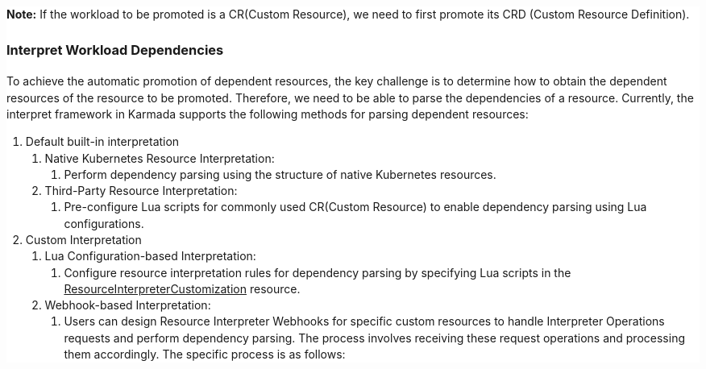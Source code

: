 **Note:**
If the workload to be promoted is a CR(Custom Resource), we need to first promote its CRD (Custom Resource Definition).

### Interpret Workload Dependencies

To achieve the automatic promotion of dependent resources, the key challenge is to determine how to obtain the dependent resources of the resource to be promoted. Therefore, we need to be able to parse the dependencies of a resource. Currently, the interpret framework in Karmada supports the following methods for parsing dependent resources:

1. Default built-in interpretation
   1. Native Kubernetes Resource Interpretation:
      1. Perform dependency parsing using the structure of native Kubernetes resources.
   2. Third-Party Resource Interpretation:
      1. Pre-configure Lua scripts for commonly used CR(Custom Resource) to enable dependency parsing using Lua configurations.
2. Custom Interpretation
   1. Lua Configuration-based Interpretation:
      1. Configure resource interpretation rules for dependency parsing by specifying Lua scripts in the [ResourceInterpreterCustomization](https://github.com/karmada-io/karmada/blob/84b971a501ba82c53a5ad455c2fe84d842cd7d4e/pkg/apis/config/v1alpha1/resourceinterpretercustomization_types.go#L17) resource.
   2. Webhook-based Interpretation:
      1. Users can design Resource Interpreter Webhooks for specific custom resources to handle Interpreter Operations requests and perform dependency parsing. The process involves receiving these request operations and processing them accordingly.
         The specific process is as follows:
